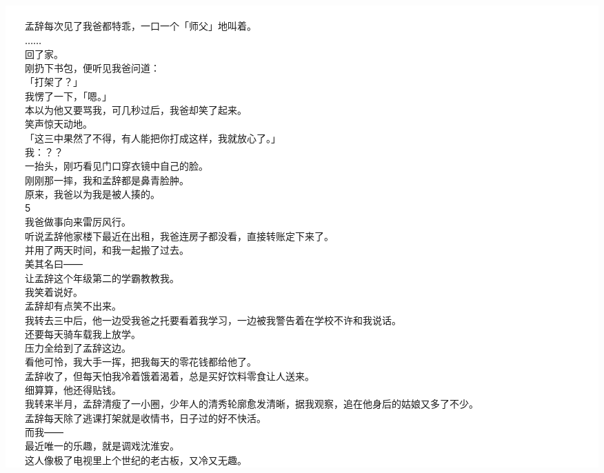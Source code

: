<br>   
&emsp;&emsp;孟辞每次见了我爸都特乖，一口一个「师父」地叫着。  
<br>   
&emsp;&emsp;……  
<br>   
&emsp;&emsp;回了家。  
<br>   
&emsp;&emsp;刚扔下书包，便听见我爸问道：  
<br>   
&emsp;&emsp;「打架了？」  
<br>   
&emsp;&emsp;我愣了一下，「嗯。」  
<br>   
&emsp;&emsp;本以为他又要骂我，可几秒过后，我爸却笑了起来。  
<br>   
&emsp;&emsp;笑声惊天动地。  
<br>   
&emsp;&emsp;「这三中果然了不得，有人能把你打成这样，我就放心了。」  
<br>   
&emsp;&emsp;我：？？  
<br>   
&emsp;&emsp;一抬头，刚巧看见门口穿衣镜中自己的脸。  
<br>   
&emsp;&emsp;刚刚那一摔，我和孟辞都是鼻青脸肿。  
<br>   
&emsp;&emsp;原来，我爸以为我是被人揍的。  
<br>   
&emsp;&emsp;5  
<br>   
&emsp;&emsp;我爸做事向来雷厉风行。  
<br>   
&emsp;&emsp;听说孟辞他家楼下最近在出租，我爸连房子都没看，直接转账定下来了。  
<br>   
&emsp;&emsp;并用了两天时间，和我一起搬了过去。  
<br>   
&emsp;&emsp;美其名曰——  
<br>   
&emsp;&emsp;让孟辞这个年级第二的学霸教教我。  
<br>   
&emsp;&emsp;我笑着说好。  
<br>   
&emsp;&emsp;孟辞却有点笑不出来。  
<br>   
&emsp;&emsp;我转去三中后，他一边受我爸之托要看着我学习，一边被我警告着在学校不许和我说话。  
<br>   
&emsp;&emsp;还要每天骑车载我上放学。  
<br>   
&emsp;&emsp;压力全给到了孟辞这边。  
<br>   
&emsp;&emsp;看他可怜，我大手一挥，把我每天的零花钱都给他了。  
<br>   
&emsp;&emsp;孟辞收了，但每天怕我冷着饿着渴着，总是买好饮料零食让人送来。  
<br>   
&emsp;&emsp;细算算，他还得贴钱。  
<br>   
&emsp;&emsp;我转来半月，孟辞清瘦了一小圈，少年人的清秀轮廓愈发清晰，据我观察，追在他身后的姑娘又多了不少。  
<br>   
&emsp;&emsp;孟辞每天除了逃课打架就是收情书，日子过的好不快活。  
<br>   
&emsp;&emsp;而我——  
<br>   
&emsp;&emsp;最近唯一的乐趣，就是调戏沈淮安。  
<br>   
&emsp;&emsp;这人像极了电视里上个世纪的老古板，又冷又无趣。  